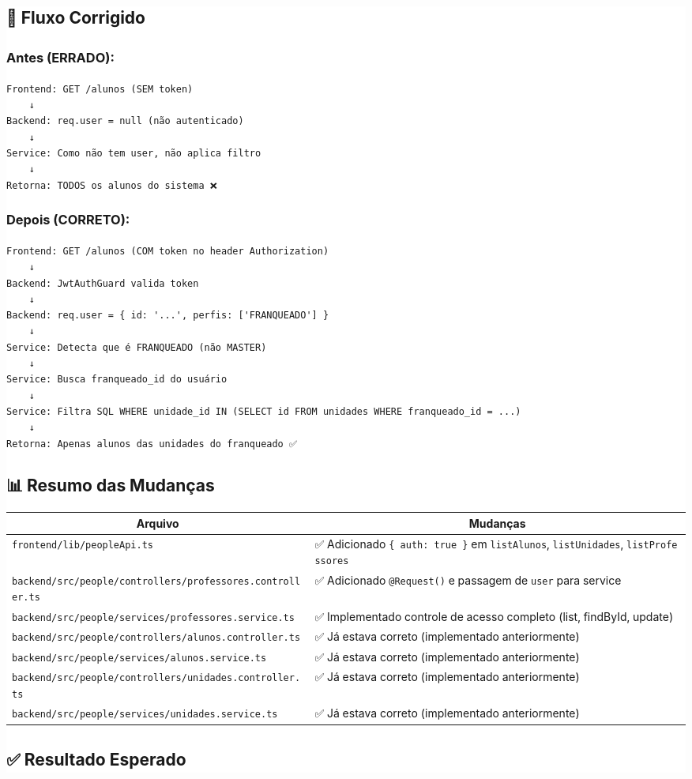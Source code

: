 ## 🔄 Fluxo Corrigido

### Antes (ERRADO):

```
Frontend: GET /alunos (SEM token)
    ↓
Backend: req.user = null (não autenticado)
    ↓
Service: Como não tem user, não aplica filtro
    ↓
Retorna: TODOS os alunos do sistema ❌
```

### Depois (CORRETO):

```
Frontend: GET /alunos (COM token no header Authorization)
    ↓
Backend: JwtAuthGuard valida token
    ↓
Backend: req.user = { id: '...', perfis: ['FRANQUEADO'] }
    ↓
Service: Detecta que é FRANQUEADO (não MASTER)
    ↓
Service: Busca franqueado_id do usuário
    ↓
Service: Filtra SQL WHERE unidade_id IN (SELECT id FROM unidades WHERE franqueado_id = ...)
    ↓
Retorna: Apenas alunos das unidades do franqueado ✅
```

## 📊 Resumo das Mudanças

| Arquivo                                                    | Mudanças                                                                          |
| ---------------------------------------------------------- | --------------------------------------------------------------------------------- |
| `frontend/lib/peopleApi.ts`                                | ✅ Adicionado `{ auth: true }` em `listAlunos`, `listUnidades`, `listProfessores` |
| `backend/src/people/controllers/professores.controller.ts` | ✅ Adicionado `@Request()` e passagem de `user` para service                      |
| `backend/src/people/services/professores.service.ts`       | ✅ Implementado controle de acesso completo (list, findById, update)              |
| `backend/src/people/controllers/alunos.controller.ts`      | ✅ Já estava correto (implementado anteriormente)                                 |
| `backend/src/people/services/alunos.service.ts`            | ✅ Já estava correto (implementado anteriormente)                                 |
| `backend/src/people/controllers/unidades.controller.ts`    | ✅ Já estava correto (implementado anteriormente)                                 |
| `backend/src/people/services/unidades.service.ts`          | ✅ Já estava correto (implementado anteriormente)                                 |

## ✅ Resultado Esperado
